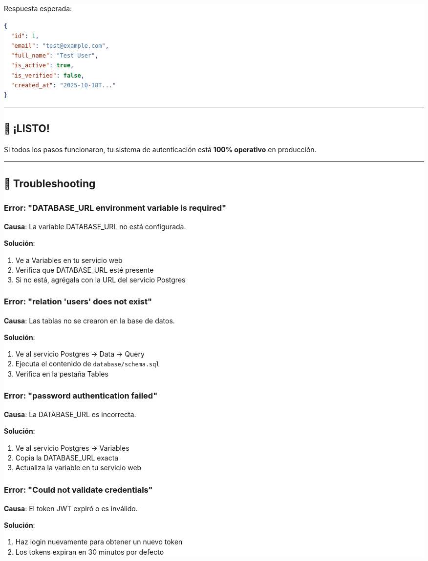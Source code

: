 Respuesta esperada:
```json
{
  "id": 1,
  "email": "test@example.com",
  "full_name": "Test User",
  "is_active": true,
  "is_verified": false,
  "created_at": "2025-10-18T..."
}
```

---

## 🎉 ¡LISTO!

Si todos los pasos funcionaron, tu sistema de autenticación está **100% operativo** en producción.

---

## 🐛 Troubleshooting

### Error: "DATABASE_URL environment variable is required"

**Causa**: La variable DATABASE_URL no está configurada.

**Solución**:
1. Ve a Variables en tu servicio web
2. Verifica que DATABASE_URL esté presente
3. Si no está, agrégala con la URL del servicio Postgres

### Error: "relation 'users' does not exist"

**Causa**: Las tablas no se crearon en la base de datos.

**Solución**:
1. Ve al servicio Postgres → Data → Query
2. Ejecuta el contenido de `database/schema.sql`
3. Verifica en la pestaña Tables

### Error: "password authentication failed"

**Causa**: La DATABASE_URL es incorrecta.

**Solución**:
1. Ve al servicio Postgres → Variables
2. Copia la DATABASE_URL exacta
3. Actualiza la variable en tu servicio web

### Error: "Could not validate credentials"

**Causa**: El token JWT expiró o es inválido.

**Solución**:
1. Haz login nuevamente para obtener un nuevo token
2. Los tokens expiran en 30 minutos por defecto
